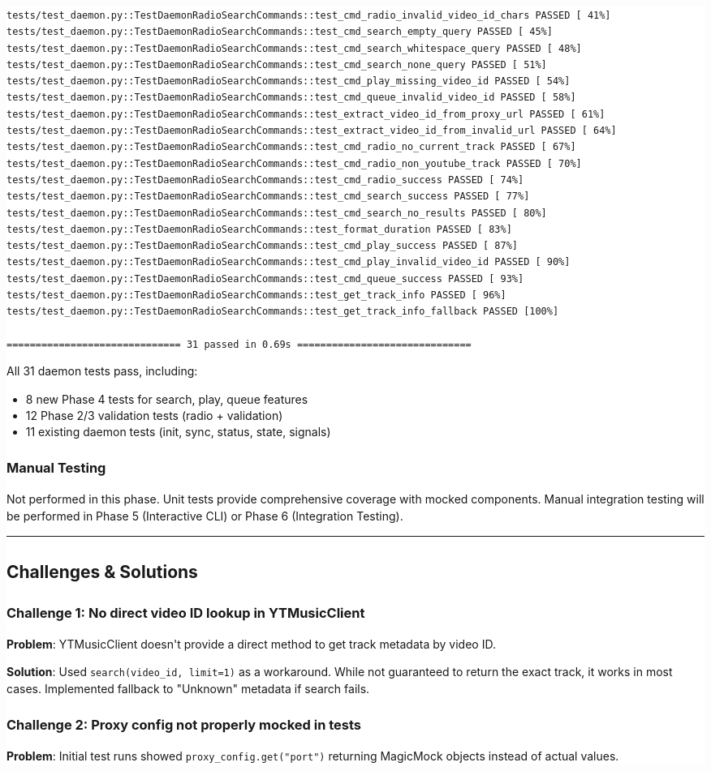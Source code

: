 ```
tests/test_daemon.py::TestDaemonRadioSearchCommands::test_cmd_radio_invalid_video_id_chars PASSED [ 41%]
tests/test_daemon.py::TestDaemonRadioSearchCommands::test_cmd_search_empty_query PASSED [ 45%]
tests/test_daemon.py::TestDaemonRadioSearchCommands::test_cmd_search_whitespace_query PASSED [ 48%]
tests/test_daemon.py::TestDaemonRadioSearchCommands::test_cmd_search_none_query PASSED [ 51%]
tests/test_daemon.py::TestDaemonRadioSearchCommands::test_cmd_play_missing_video_id PASSED [ 54%]
tests/test_daemon.py::TestDaemonRadioSearchCommands::test_cmd_queue_invalid_video_id PASSED [ 58%]
tests/test_daemon.py::TestDaemonRadioSearchCommands::test_extract_video_id_from_proxy_url PASSED [ 61%]
tests/test_daemon.py::TestDaemonRadioSearchCommands::test_extract_video_id_from_invalid_url PASSED [ 64%]
tests/test_daemon.py::TestDaemonRadioSearchCommands::test_cmd_radio_no_current_track PASSED [ 67%]
tests/test_daemon.py::TestDaemonRadioSearchCommands::test_cmd_radio_non_youtube_track PASSED [ 70%]
tests/test_daemon.py::TestDaemonRadioSearchCommands::test_cmd_radio_success PASSED [ 74%]
tests/test_daemon.py::TestDaemonRadioSearchCommands::test_cmd_search_success PASSED [ 77%]
tests/test_daemon.py::TestDaemonRadioSearchCommands::test_cmd_search_no_results PASSED [ 80%]
tests/test_daemon.py::TestDaemonRadioSearchCommands::test_format_duration PASSED [ 83%]
tests/test_daemon.py::TestDaemonRadioSearchCommands::test_cmd_play_success PASSED [ 87%]
tests/test_daemon.py::TestDaemonRadioSearchCommands::test_cmd_play_invalid_video_id PASSED [ 90%]
tests/test_daemon.py::TestDaemonRadioSearchCommands::test_cmd_queue_success PASSED [ 93%]
tests/test_daemon.py::TestDaemonRadioSearchCommands::test_get_track_info PASSED [ 96%]
tests/test_daemon.py::TestDaemonRadioSearchCommands::test_get_track_info_fallback PASSED [100%]

============================== 31 passed in 0.69s ==============================
```

All 31 daemon tests pass, including:
- 8 new Phase 4 tests for search, play, queue features
- 12 Phase 2/3 validation tests (radio + validation)
- 11 existing daemon tests (init, sync, status, state, signals)

### Manual Testing

Not performed in this phase. Unit tests provide comprehensive coverage with mocked components. Manual integration testing will be performed in Phase 5 (Interactive CLI) or Phase 6 (Integration Testing).

---

## Challenges & Solutions

### Challenge 1: No direct video ID lookup in YTMusicClient

**Problem**: YTMusicClient doesn't provide a direct method to get track metadata by video ID.

**Solution**: Used `search(video_id, limit=1)` as a workaround. While not guaranteed to return the exact track, it works in most cases. Implemented fallback to "Unknown" metadata if search fails.

### Challenge 2: Proxy config not properly mocked in tests

**Problem**: Initial test runs showed `proxy_config.get("port")` returning MagicMock objects instead of actual values.
